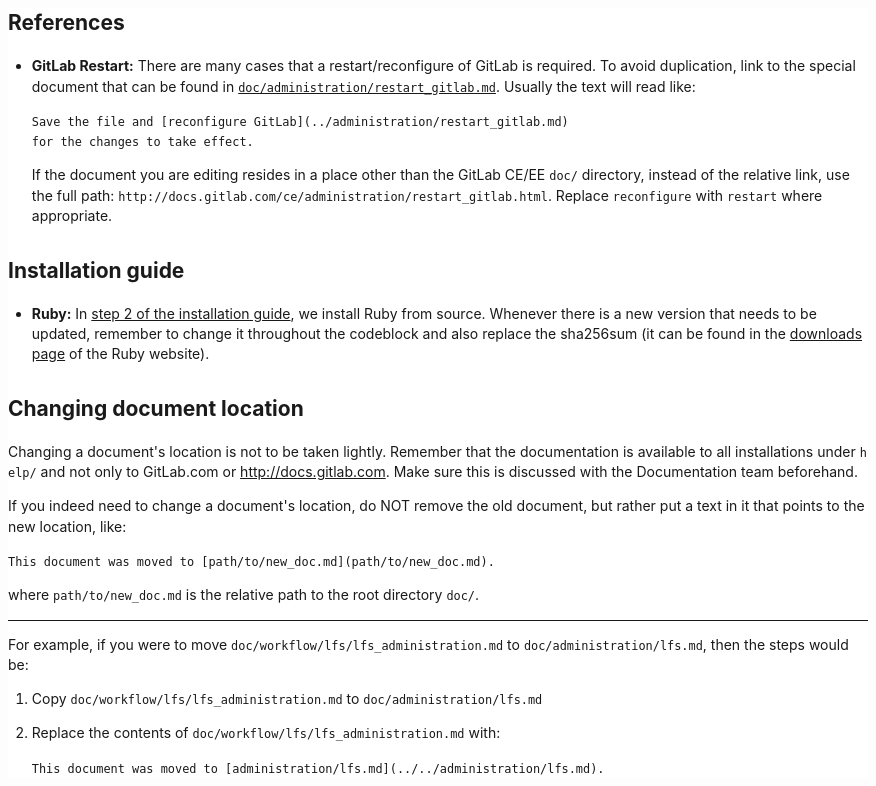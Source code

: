 ## References

- **GitLab Restart:**
  There are many cases that a restart/reconfigure of GitLab is required. To
  avoid duplication, link to the special document that can be found in
  [`doc/administration/restart_gitlab.md`][doc-restart]. Usually the text will
  read like:

    ```
    Save the file and [reconfigure GitLab](../administration/restart_gitlab.md)
    for the changes to take effect.
    ```
  If the document you are editing resides in a place other than the GitLab CE/EE
  `doc/` directory, instead of the relative link, use the full path:
  `http://docs.gitlab.com/ce/administration/restart_gitlab.html`.
  Replace `reconfigure` with `restart` where appropriate.

## Installation guide

- **Ruby:**
  In [step 2 of the installation guide](../install/installation.md#2-ruby),
  we install Ruby from source. Whenever there is a new version that needs to
  be updated, remember to change it throughout the codeblock and also replace
  the sha256sum (it can be found in the [downloads page][ruby-dl] of the Ruby
  website).

[ruby-dl]: https://www.ruby-lang.org/en/downloads/ "Ruby download website"

## Changing document location

Changing a document's location is not to be taken lightly. Remember that the
documentation is available to all installations under `help/` and not only to
GitLab.com or http://docs.gitlab.com. Make sure this is discussed with the
Documentation team beforehand.

If you indeed need to change a document's location, do NOT remove the old
document, but rather put a text in it that points to the new location, like:

```
This document was moved to [path/to/new_doc.md](path/to/new_doc.md).
```

where `path/to/new_doc.md` is the relative path to the root directory `doc/`.

---

For example, if you were to move `doc/workflow/lfs/lfs_administration.md` to
`doc/administration/lfs.md`, then the steps would be:

1. Copy `doc/workflow/lfs/lfs_administration.md` to `doc/administration/lfs.md`
1. Replace the contents of `doc/workflow/lfs/lfs_administration.md` with:

    ```
    This document was moved to [administration/lfs.md](../../administration/lfs.md).
    ```


[reconfigure]: path/to/administration/gitlab_restart.md#omnibus-gitlab-reconfigure
[restart]: path/to/administration/gitlab_restart.md#installations-from-source
[cURL]: http://curl.haxx.se/ "cURL website"
[single spaces]: http://www.slate.com/articles/technology/technology/2011/01/space_invaders.html
[gfm]: http://docs.gitlab.com/ce/markdown/markdown.html#newlines "GitLab flavored markdown documentation"
[doc-restart]: ../administration/restart_gitlab.md "GitLab restart documentation"
[ce-3349]: https://gitlab.com/gitlab-org/gitlab-ce/issues/3349 "Documentation restructure"
[graffle]: https://gitlab.com/gitlab-org/gitlab-design/blob/d8d39f4a87b90fb9ae89ca12dc565347b4900d5e/production/resources/gitlab-map.graffle
[gitlab-map]: https://gitlab.com/gitlab-org/gitlab-design/raw/master/production/resources/gitlab-map.png